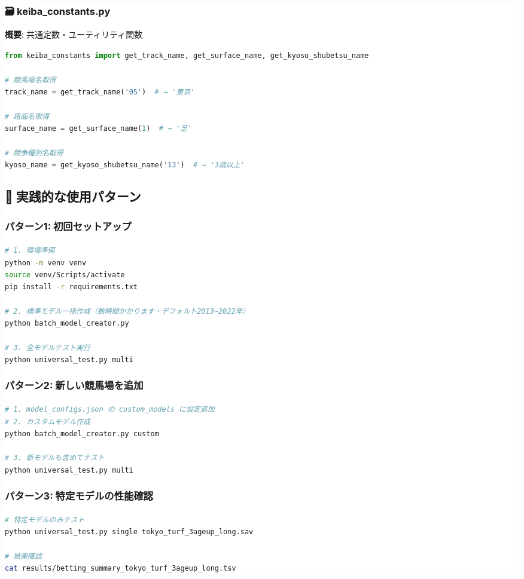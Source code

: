 ### 🗃️ keiba_constants.py

**概要**: 共通定数・ユーティリティ関数

```python
from keiba_constants import get_track_name, get_surface_name, get_kyoso_shubetsu_name

# 競馬場名取得
track_name = get_track_name('05')  # → '東京'

# 路面名取得  
surface_name = get_surface_name(1)  # → '芝'

# 競争種別名取得
kyoso_name = get_kyoso_shubetsu_name('13')  # → '3歳以上'
```

## 🎯 実践的な使用パターン

### パターン1: 初回セットアップ
```bash
# 1. 環境準備
python -m venv venv
source venv/Scripts/activate
pip install -r requirements.txt

# 2. 標準モデル一括作成（数時間かかります・デフォルト2013~2022年）
python batch_model_creator.py

# 3. 全モデルテスト実行
python universal_test.py multi
```

### パターン2: 新しい競馬場を追加
```bash
# 1. model_configs.json の custom_models に設定追加
# 2. カスタムモデル作成
python batch_model_creator.py custom

# 3. 新モデルも含めてテスト
python universal_test.py multi
```

### パターン3: 特定モデルの性能確認
```bash
# 特定モデルのみテスト
python universal_test.py single tokyo_turf_3ageup_long.sav

# 結果確認
cat results/betting_summary_tokyo_turf_3ageup_long.tsv
```
